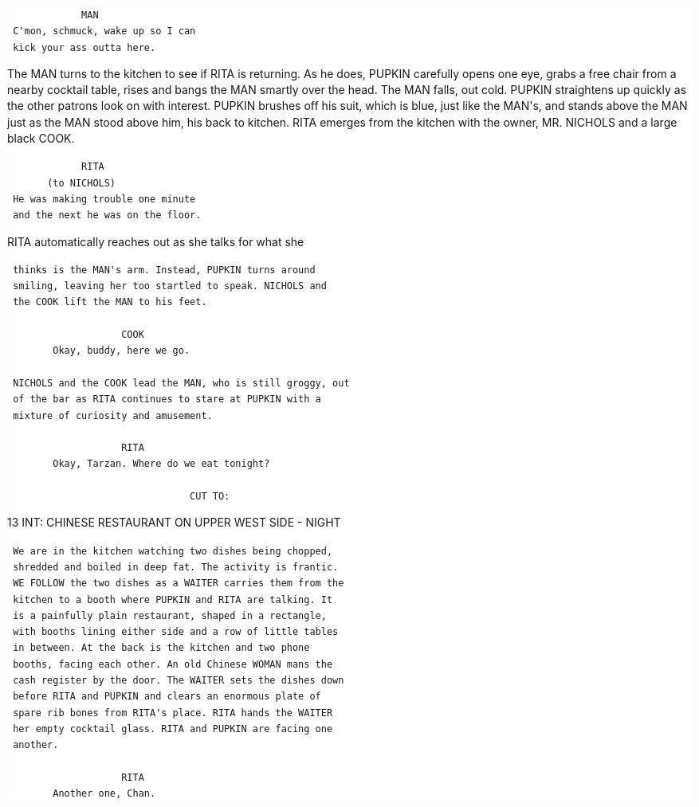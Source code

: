
                 MAN
     C'mon, schmuck, wake up so I can
     kick your ass outta here.

The MAN turns to the kitchen to see if RITA is returning.
As he does, PUPKIN carefully opens one eye, grabs a free
chair from a nearby cocktail table, rises and bangs the MAN
smartly over the head. The MAN falls, out cold. PUPKIN
straightens up quickly as the other patrons look on with
interest. PUPKIN brushes off his suit, which is blue, just
like the MAN's, and stands above the MAN just as the MAN
stood above him, his back to kitchen. RITA emerges from
the kitchen with the owner, MR. NICHOLS and a large black
COOK.

                 RITA
           (to NICHOLS)
     He was making trouble one minute
     and the next he was on the floor.

RITA automatically reaches out as she talks for what she

     thinks is the MAN's arm. Instead, PUPKIN turns around
     smiling, leaving her too startled to speak. NICHOLS and
     the COOK lift the MAN to his feet.

                        COOK
            Okay, buddy, here we go.

     NICHOLS and the COOK lead the MAN, who is still groggy, out
     of the bar as RITA continues to stare at PUPKIN with a
     mixture of curiosity and amusement.

                        RITA
            Okay, Tarzan. Where do we eat tonight?

                                    CUT TO:

13   INT:   CHINESE RESTAURANT ON UPPER WEST SIDE - NIGHT

     We are in the kitchen watching two dishes being chopped,
     shredded and boiled in deep fat. The activity is frantic.
     WE FOLLOW the two dishes as a WAITER carries them from the
     kitchen to a booth where PUPKIN and RITA are talking. It
     is a painfully plain restaurant, shaped in a rectangle,
     with booths lining either side and a row of little tables
     in between. At the back is the kitchen and two phone
     booths, facing each other. An old Chinese WOMAN mans the
     cash register by the door. The WAITER sets the dishes down
     before RITA and PUPKIN and clears an enormous plate of
     spare rib bones from RITA's place. RITA hands the WAITER
     her empty cocktail glass. RITA and PUPKIN are facing one
     another.

                        RITA
            Another one, Chan.
